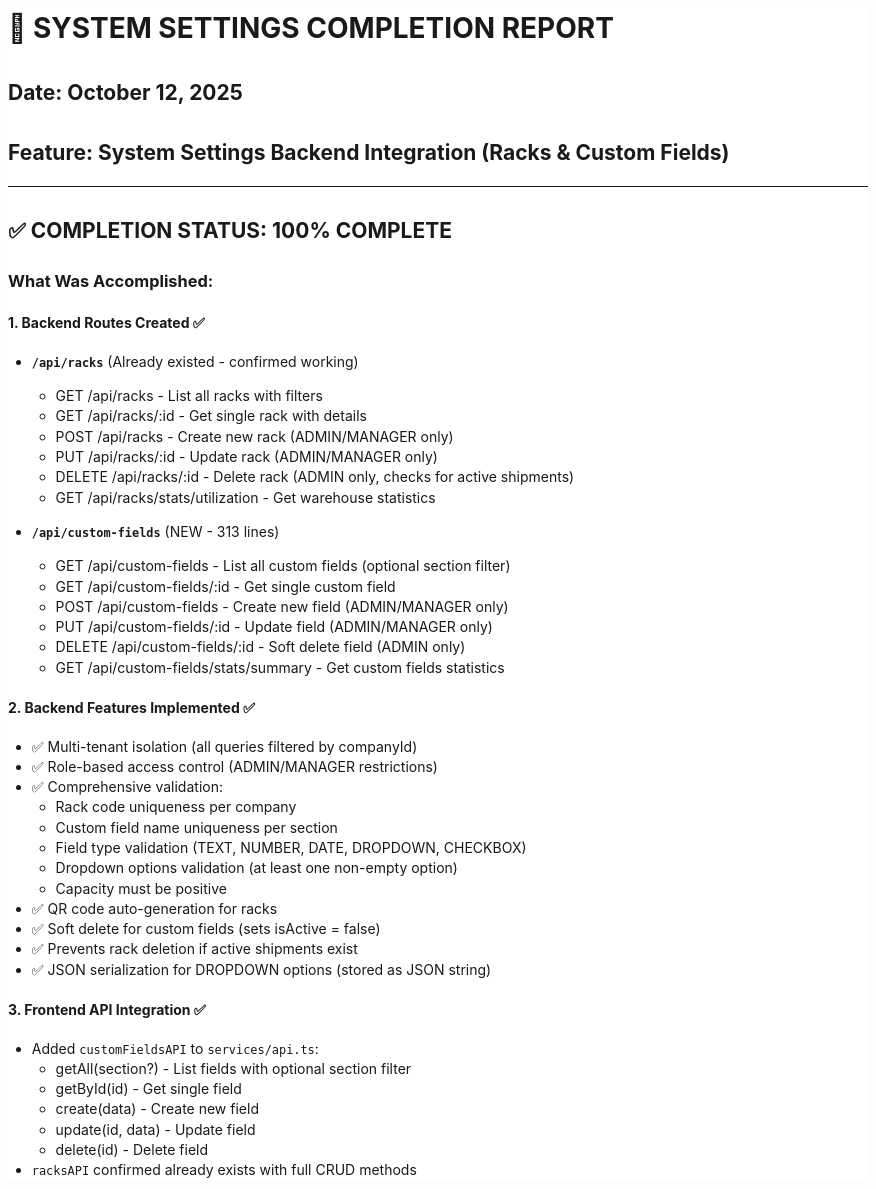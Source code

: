 # 🎉 SYSTEM SETTINGS COMPLETION REPORT

## Date: October 12, 2025
## Feature: System Settings Backend Integration (Racks & Custom Fields)

---

## ✅ COMPLETION STATUS: 100% COMPLETE

### What Was Accomplished:

#### 1. Backend Routes Created ✅
- **`/api/racks`** (Already existed - confirmed working)
  - GET /api/racks - List all racks with filters
  - GET /api/racks/:id - Get single rack with details
  - POST /api/racks - Create new rack (ADMIN/MANAGER only)
  - PUT /api/racks/:id - Update rack (ADMIN/MANAGER only)
  - DELETE /api/racks/:id - Delete rack (ADMIN only, checks for active shipments)
  - GET /api/racks/stats/utilization - Get warehouse statistics

- **`/api/custom-fields`** (NEW - 313 lines)
  - GET /api/custom-fields - List all custom fields (optional section filter)
  - GET /api/custom-fields/:id - Get single custom field
  - POST /api/custom-fields - Create new field (ADMIN/MANAGER only)
  - PUT /api/custom-fields/:id - Update field (ADMIN/MANAGER only)
  - DELETE /api/custom-fields/:id - Soft delete field (ADMIN only)
  - GET /api/custom-fields/stats/summary - Get custom fields statistics

#### 2. Backend Features Implemented ✅
- ✅ Multi-tenant isolation (all queries filtered by companyId)
- ✅ Role-based access control (ADMIN/MANAGER restrictions)
- ✅ Comprehensive validation:
  - Rack code uniqueness per company
  - Custom field name uniqueness per section
  - Field type validation (TEXT, NUMBER, DATE, DROPDOWN, CHECKBOX)
  - Dropdown options validation (at least one non-empty option)
  - Capacity must be positive
- ✅ QR code auto-generation for racks
- ✅ Soft delete for custom fields (sets isActive = false)
- ✅ Prevents rack deletion if active shipments exist
- ✅ JSON serialization for DROPDOWN options (stored as JSON string)

#### 3. Frontend API Integration ✅
- Added `customFieldsAPI` to `services/api.ts`:
  - getAll(section?) - List fields with optional section filter
  - getById(id) - Get single field
  - create(data) - Create new field
  - update(id, data) - Update field
  - delete(id) - Delete field
- `racksAPI` confirmed already exists with full CRUD methods
